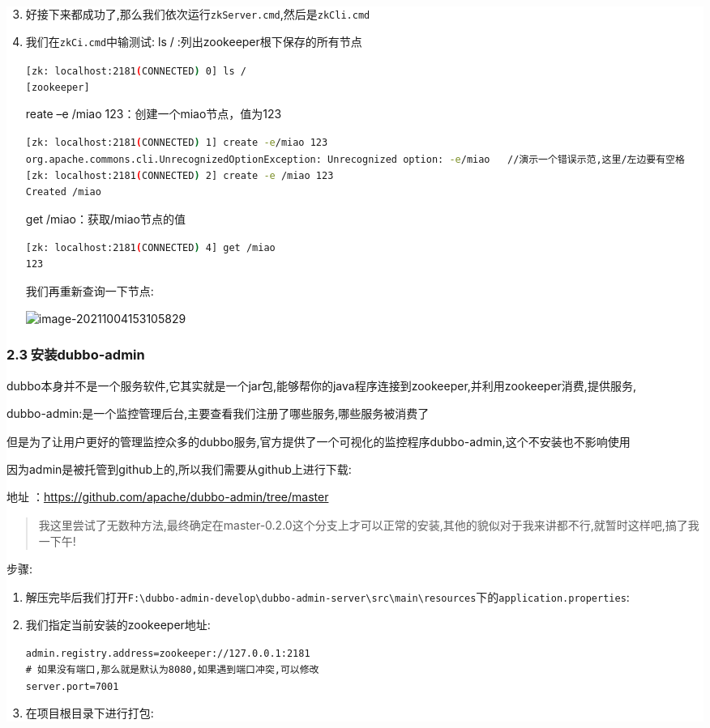 3. 好接下来都成功了,那么我们依次运行`zkServer.cmd`,然后是`zkCli.cmd`

4. 我们在`zkCi.cmd`中输测试:
   ls / :列出zookeeper根下保存的所有节点

   ```bash
   [zk: localhost:2181(CONNECTED) 0] ls /
   [zookeeper]
   ```

   reate –e /miao 123：创建一个miao节点，值为123

   ```bash
   [zk: localhost:2181(CONNECTED) 1] create -e/miao 123
   org.apache.commons.cli.UnrecognizedOptionException: Unrecognized option: -e/miao   //演示一个错误示范,这里/左边要有空格
   [zk: localhost:2181(CONNECTED) 2] create -e /miao 123
   Created /miao
   ```

   get /miao：获取/miao节点的值

   ```bash
   [zk: localhost:2181(CONNECTED) 4] get /miao
   123
   ```

   我们再重新查询一下节点:

   ![image-20211004153105829](https://gitee.com/miawei/pic-go-img/raw/master/imgs/image-20211004153105829.png)

   

### 2.3 安装dubbo-admin

dubbo本身并不是一个服务软件,它其实就是一个jar包,能够帮你的java程序连接到zookeeper,并利用zookeeper消费,提供服务,

dubbo-admin:是一个监控管理后台,主要查看我们注册了哪些服务,哪些服务被消费了

但是为了让用户更好的管理监控众多的dubbo服务,官方提供了一个可视化的监控程序dubbo-admin,这个不安装也不影响使用

因为admin是被托管到github上的,所以我们需要从github上进行下载:

地址 ：https://github.com/apache/dubbo-admin/tree/master

> 我这里尝试了无数种方法,最终确定在master-0.2.0这个分支上才可以正常的安装,其他的貌似对于我来讲都不行,就暂时这样吧,搞了我一下午!

步骤:

1. 解压完毕后我们打开`F:\dubbo-admin-develop\dubbo-admin-server\src\main\resources`下的`application.properties`:

2. 我们指定当前安装的zookeeper地址:

   ```properties
   admin.registry.address=zookeeper://127.0.0.1:2181
   # 如果没有端口,那么就是默认为8080,如果遇到端口冲突,可以修改
   server.port=7001
   ```

3. 在项目根目录下进行打包:
